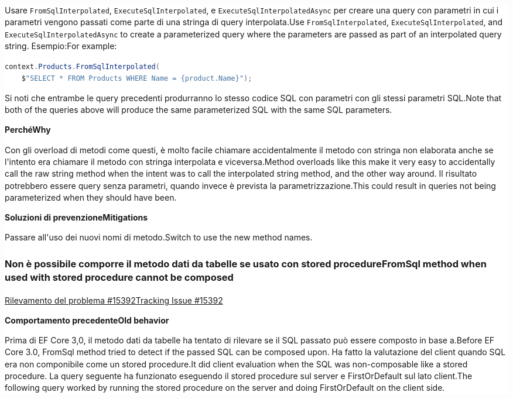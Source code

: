 <span data-ttu-id="c78a6-280">Usare `FromSqlInterpolated`, `ExecuteSqlInterpolated`, e `ExecuteSqlInterpolatedAsync` per creare una query con parametri in cui i parametri vengono passati come parte di una stringa di query interpolata.</span><span class="sxs-lookup"><span data-stu-id="c78a6-280">Use `FromSqlInterpolated`, `ExecuteSqlInterpolated`, and `ExecuteSqlInterpolatedAsync` to create a parameterized query where the parameters are passed as part of an interpolated query string.</span></span>
<span data-ttu-id="c78a6-281">Esempio:</span><span class="sxs-lookup"><span data-stu-id="c78a6-281">For example:</span></span>

```csharp
context.Products.FromSqlInterpolated(
    $"SELECT * FROM Products WHERE Name = {product.Name}");
```

<span data-ttu-id="c78a6-282">Si noti che entrambe le query precedenti produrranno lo stesso codice SQL con parametri con gli stessi parametri SQL.</span><span class="sxs-lookup"><span data-stu-id="c78a6-282">Note that both of the queries above will produce the same parameterized SQL with the same SQL parameters.</span></span>

<span data-ttu-id="c78a6-283">**Perché**</span><span class="sxs-lookup"><span data-stu-id="c78a6-283">**Why**</span></span>

<span data-ttu-id="c78a6-284">Con gli overload di metodi come questi, è molto facile chiamare accidentalmente il metodo con stringa non elaborata anche se l'intento era chiamare il metodo con stringa interpolata e viceversa.</span><span class="sxs-lookup"><span data-stu-id="c78a6-284">Method overloads like this make it very easy to accidentally call the raw string method when the intent was to call the interpolated string method, and the other way around.</span></span>
<span data-ttu-id="c78a6-285">Il risultato potrebbero essere query senza parametri, quando invece è prevista la parametrizzazione.</span><span class="sxs-lookup"><span data-stu-id="c78a6-285">This could result in queries not being parameterized when they should have been.</span></span>

<span data-ttu-id="c78a6-286">**Soluzioni di prevenzione**</span><span class="sxs-lookup"><span data-stu-id="c78a6-286">**Mitigations**</span></span>

<span data-ttu-id="c78a6-287">Passare all'uso dei nuovi nomi di metodo.</span><span class="sxs-lookup"><span data-stu-id="c78a6-287">Switch to use the new method names.</span></span>

<a name="fromsqlsproc"></a>
### <a name="fromsql-method-when-used-with-stored-procedure-cannot-be-composed"></a><span data-ttu-id="c78a6-288">Non è possibile comporre il metodo dati da tabelle se usato con stored procedure</span><span class="sxs-lookup"><span data-stu-id="c78a6-288">FromSql method when used with stored procedure cannot be composed</span></span>

[<span data-ttu-id="c78a6-289">Rilevamento del problema #15392</span><span class="sxs-lookup"><span data-stu-id="c78a6-289">Tracking Issue #15392</span></span>](https://github.com/aspnet/EntityFrameworkCore/issues/15392)

<span data-ttu-id="c78a6-290">**Comportamento precedente**</span><span class="sxs-lookup"><span data-stu-id="c78a6-290">**Old behavior**</span></span>

<span data-ttu-id="c78a6-291">Prima di EF Core 3,0, il metodo dati da tabelle ha tentato di rilevare se il SQL passato può essere composto in base a.</span><span class="sxs-lookup"><span data-stu-id="c78a6-291">Before EF Core 3.0, FromSql method tried to detect if the passed SQL can be composed upon.</span></span> <span data-ttu-id="c78a6-292">Ha fatto la valutazione del client quando SQL era non componibile come un stored procedure.</span><span class="sxs-lookup"><span data-stu-id="c78a6-292">It did client evaluation when the SQL was non-composable like a stored procedure.</span></span> <span data-ttu-id="c78a6-293">La query seguente ha funzionato eseguendo il stored procedure sul server e FirstOrDefault sul lato client.</span><span class="sxs-lookup"><span data-stu-id="c78a6-293">The following query worked by running the stored procedure on the server and doing FirstOrDefault on the client side.</span></span>
